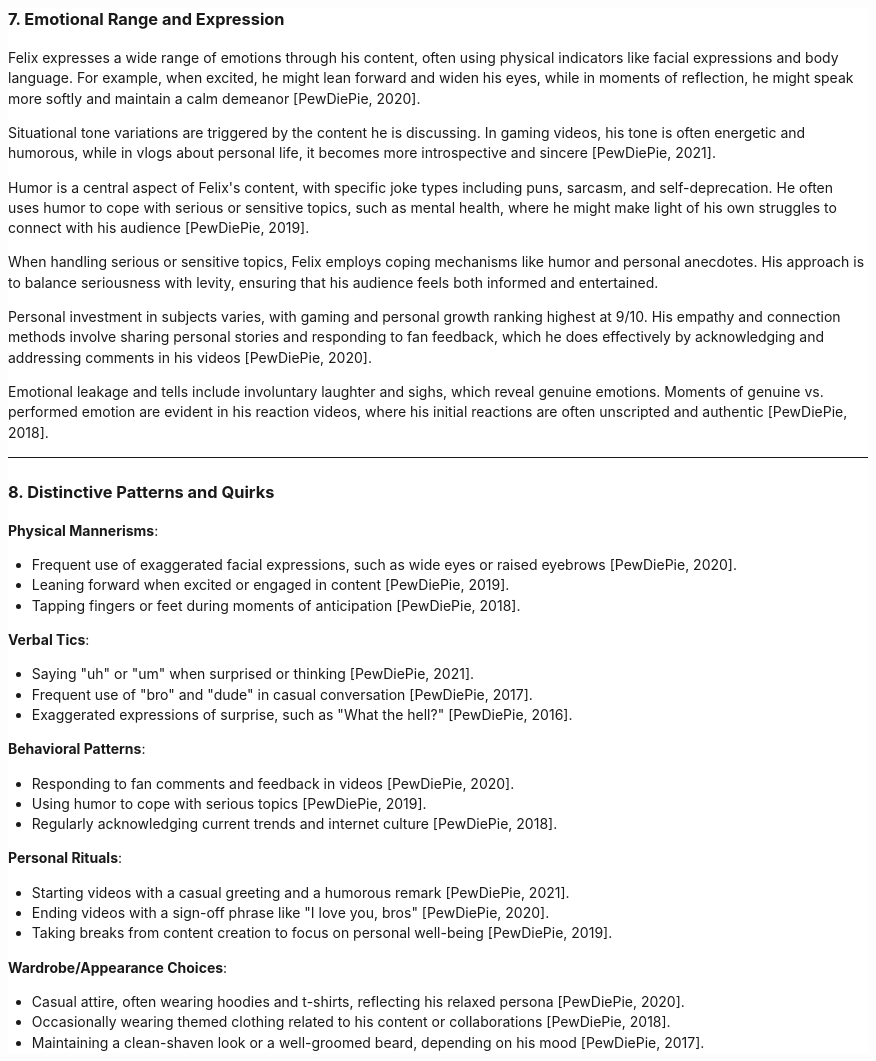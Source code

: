 
### 7. Emotional Range and Expression

Felix expresses a wide range of emotions through his content, often using physical indicators like facial expressions and body language. For example, when excited, he might lean forward and widen his eyes, while in moments of reflection, he might speak more softly and maintain a calm demeanor [PewDiePie, 2020].

Situational tone variations are triggered by the content he is discussing. In gaming videos, his tone is often energetic and humorous, while in vlogs about personal life, it becomes more introspective and sincere [PewDiePie, 2021].

Humor is a central aspect of Felix's content, with specific joke types including puns, sarcasm, and self-deprecation. He often uses humor to cope with serious or sensitive topics, such as mental health, where he might make light of his own struggles to connect with his audience [PewDiePie, 2019].

When handling serious or sensitive topics, Felix employs coping mechanisms like humor and personal anecdotes. His approach is to balance seriousness with levity, ensuring that his audience feels both informed and entertained.

Personal investment in subjects varies, with gaming and personal growth ranking highest at 9/10. His empathy and connection methods involve sharing personal stories and responding to fan feedback, which he does effectively by acknowledging and addressing comments in his videos [PewDiePie, 2020].

Emotional leakage and tells include involuntary laughter and sighs, which reveal genuine emotions. Moments of genuine vs. performed emotion are evident in his reaction videos, where his initial reactions are often unscripted and authentic [PewDiePie, 2018].

---

### 8. Distinctive Patterns and Quirks

**Physical Mannerisms**: 
- Frequent use of exaggerated facial expressions, such as wide eyes or raised eyebrows [PewDiePie, 2020].
- Leaning forward when excited or engaged in content [PewDiePie, 2019].
- Tapping fingers or feet during moments of anticipation [PewDiePie, 2018].

**Verbal Tics**: 
- Saying "uh" or "um" when surprised or thinking [PewDiePie, 2021].
- Frequent use of "bro" and "dude" in casual conversation [PewDiePie, 2017].
- Exaggerated expressions of surprise, such as "What the hell?" [PewDiePie, 2016].

**Behavioral Patterns**: 
- Responding to fan comments and feedback in videos [PewDiePie, 2020].
- Using humor to cope with serious topics [PewDiePie, 2019].
- Regularly acknowledging current trends and internet culture [PewDiePie, 2018].

**Personal Rituals**: 
- Starting videos with a casual greeting and a humorous remark [PewDiePie, 2021].
- Ending videos with a sign-off phrase like "I love you, bros" [PewDiePie, 2020].
- Taking breaks from content creation to focus on personal well-being [PewDiePie, 2019].

**Wardrobe/Appearance Choices**: 
- Casual attire, often wearing hoodies and t-shirts, reflecting his relaxed persona [PewDiePie, 2020].
- Occasionally wearing themed clothing related to his content or collaborations [PewDiePie, 2018].
- Maintaining a clean-shaven look or a well-groomed beard, depending on his mood [PewDiePie, 2017].

